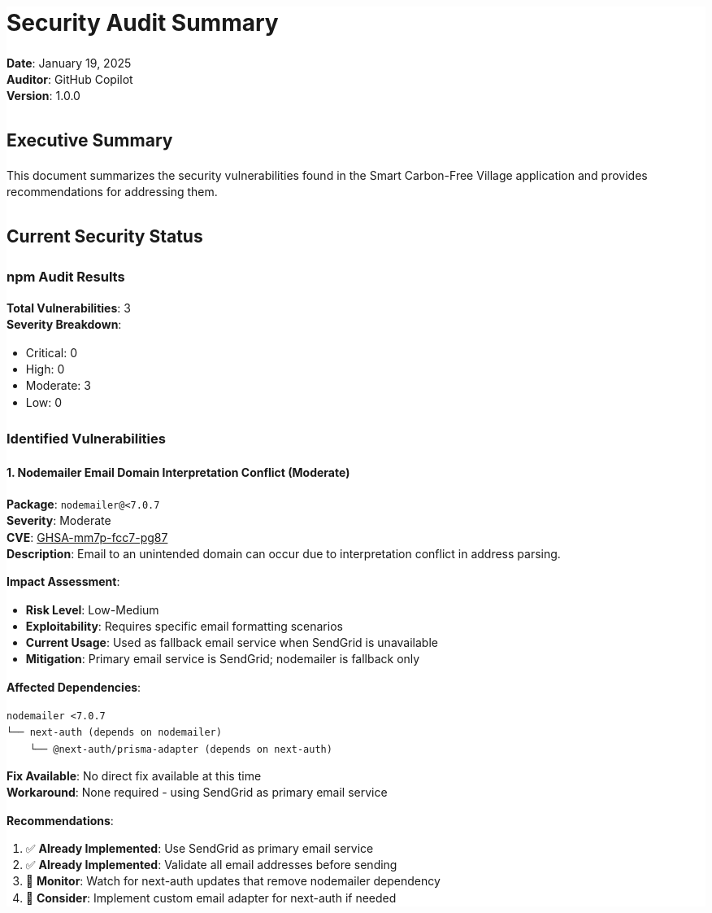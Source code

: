 # Security Audit Summary

**Date**: January 19, 2025  
**Auditor**: GitHub Copilot  
**Version**: 1.0.0

## Executive Summary

This document summarizes the security vulnerabilities found in the Smart Carbon-Free Village application and provides recommendations for addressing them.

## Current Security Status

### npm Audit Results

**Total Vulnerabilities**: 3  
**Severity Breakdown**:
- Critical: 0
- High: 0
- Moderate: 3
- Low: 0

### Identified Vulnerabilities

#### 1. Nodemailer Email Domain Interpretation Conflict (Moderate)

**Package**: `nodemailer@<7.0.7`  
**Severity**: Moderate  
**CVE**: [GHSA-mm7p-fcc7-pg87](https://github.com/advisories/GHSA-mm7p-fcc7-pg87)  
**Description**: Email to an unintended domain can occur due to interpretation conflict in address parsing.

**Impact Assessment**:
- **Risk Level**: Low-Medium
- **Exploitability**: Requires specific email formatting scenarios
- **Current Usage**: Used as fallback email service when SendGrid is unavailable
- **Mitigation**: Primary email service is SendGrid; nodemailer is fallback only

**Affected Dependencies**:
```
nodemailer <7.0.7
└── next-auth (depends on nodemailer)
    └── @next-auth/prisma-adapter (depends on next-auth)
```

**Fix Available**: No direct fix available at this time  
**Workaround**: None required - using SendGrid as primary email service

**Recommendations**:
1. ✅ **Already Implemented**: Use SendGrid as primary email service
2. ✅ **Already Implemented**: Validate all email addresses before sending
3. 🔄 **Monitor**: Watch for next-auth updates that remove nodemailer dependency
4. 🔄 **Consider**: Implement custom email adapter for next-auth if needed
